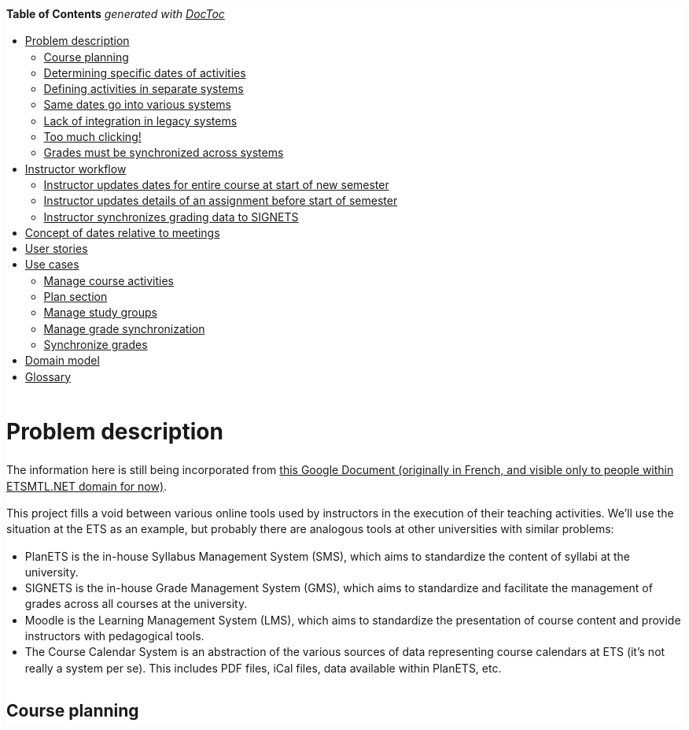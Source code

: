 

**Table of Contents**  *generated with [DocToc](https://github.com/thlorenz/doctoc)*

- [Problem description](#problem-description)
  - [Course planning](#course-planning)
  - [Determining specific dates of activities](#determining-specific-dates-of-activities)
  - [Defining activities in separate systems](#defining-activities-in-separate-systems)
  - [Same dates go into various systems](#same-dates-go-into-various-systems)
  - [Lack of integration in legacy systems](#lack-of-integration-in-legacy-systems)
  - [Too much clicking!](#too-much-clicking)
  - [Grades must be synchronized across systems](#grades-must-be-synchronized-across-systems)
- [Instructor workflow](#instructor-workflow)
  - [Instructor updates dates for entire course at start of new semester](#instructor-updates-dates-for-entire-course-at-start-of-new-semester)
  - [Instructor updates details of an assignment before start of semester](#instructor-updates-details-of-an-assignment-before-start-of-semester)
  - [Instructor synchronizes grading data to SIGNETS](#instructor-synchronizes-grading-data-to-signets)
- [Concept of dates relative to meetings](#concept-of-dates-relative-to-meetings)
- [User stories](#user-stories)
- [Use cases](#use-cases)
  - [Manage course activities](#manage-course-activities)
  - [Plan section](#plan-section)
  - [Manage study groups](#manage-study-groups)
  - [Manage grade synchronization](#manage-grade-synchronization)
  - [Synchronize grades](#synchronize-grades)
- [Domain model](#domain-model)
- [Glossary](#glossary)



# Problem description

The information here is still being incorporated from [this Google Document (originally in French, and visible only to people within ETSMTL.NET domain for now)](https://docs.google.com/a/etsmtl.net/document/d/1kHylinKFGfJcrfo8eo-BnmsEkC-JRSLPb2CYKz3oRLY/edit?usp=sharing).


This project fills a void between various online tools used by instructors in the execution of their teaching activities. We’ll use the situation at the ETS as an example, but probably there are analogous tools at other universities with similar problems:

 - PlanETS is the in-house Syllabus Management System (SMS), which aims to standardize the content of syllabi at the university.
 - SIGNETS is the in-house Grade Management System (GMS), which aims to standardize and facilitate the management of grades across all courses at the university.
 - Moodle is the Learning Management System (LMS), which aims to standardize the presentation of course content and provide instructors with pedagogical tools. 
 - The Course Calendar System is an abstraction of the various sources of data representing course calendars at ETS (it’s not really a system per se). This includes PDF files, iCal files, data available within PlanETS, etc.

## Course planning
